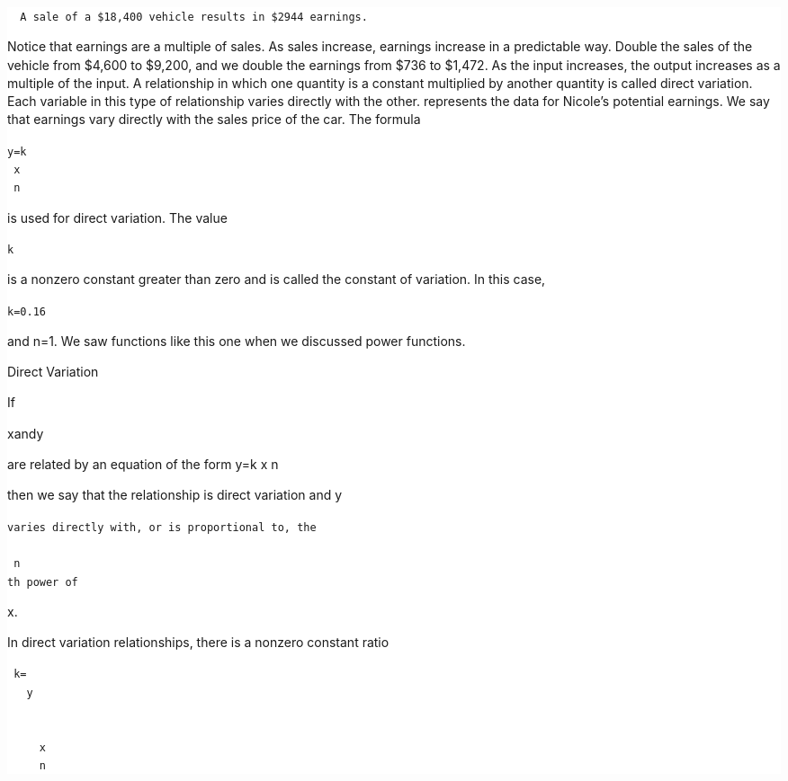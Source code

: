       
      A sale of a $18,400 vehicle results in $2944 earnings.
     
    

Notice that earnings are a multiple of sales. As sales increase, earnings increase in a predictable way. Double the sales of the vehicle from $4,600 to $9,200, and we double the earnings from $736 to $1,472. As the input increases, the output increases as a multiple of the input. A relationship in which one quantity is a constant multiplied by another quantity is called direct variation. Each variable in this type of relationship varies directly with the other. represents the data for Nicole’s potential earnings. We say that earnings vary directly with the sales price of the car. The formula 
   
    y=k
     x
     n
    
    
   is used for direct variation. The value 
   
    k
   is a nonzero constant greater than zero and is called the constant of variation. In this case, 
   
    k=0.16
   and 
    n=1.
    We saw functions like this one when we discussed power functions.
  
   
    
   
  

  Direct Variation

   If 
 
  xandy
 
 are related by an equation of the form 
    y=k
      x
      n
     
     
   
   
   then we say that the relationship is direct variation and 
    y
   
    varies directly with, or is proportional to, the 
     
     n
    th power of 
 
  x.
 
 In direct variation relationships, there is a nonzero constant ratio 
     
     k=
       y
       
        
         x
         n
        